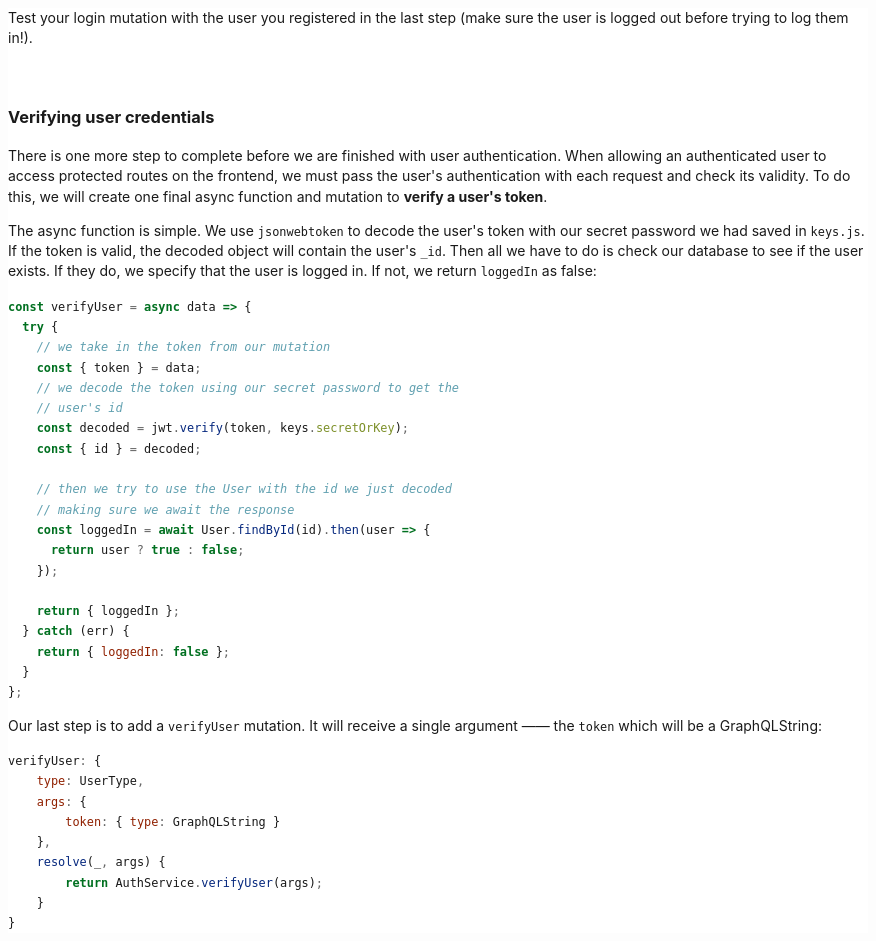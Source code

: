 Test your login mutation with the user you registered in the last step (make sure the user is logged out before trying to log them in!).

<br/>

### Verifying user credentials

There is one more step to complete before we are finished with user authentication. When allowing an authenticated user to access protected routes on the frontend, we must pass the user's authentication with each request and check its validity. To do this, we will create one final async function and mutation to **verify a user's token**.

The async function is simple. We use `jsonwebtoken` to decode the user's token with our secret password we had saved in `keys.js`. If the token is valid, the decoded object will contain the user's `_id`. Then all we have to do is check our database to see if the user exists. If they do, we specify that the user is logged in. If not, we return `loggedIn` as false:

```js
const verifyUser = async data => {
  try {
    // we take in the token from our mutation
    const { token } = data;
    // we decode the token using our secret password to get the
    // user's id
    const decoded = jwt.verify(token, keys.secretOrKey);
    const { id } = decoded;

    // then we try to use the User with the id we just decoded
    // making sure we await the response
    const loggedIn = await User.findById(id).then(user => {
      return user ? true : false;
    });

    return { loggedIn };
  } catch (err) {
    return { loggedIn: false };
  }
};
```

Our last step is to add a `verifyUser` mutation. It will receive a single argument ―― the `token` which will be a GraphQLString:

```js
verifyUser: {
    type: UserType,
    args: {
        token: { type: GraphQLString }
    },
    resolve(_, args) {
        return AuthService.verifyUser(args);
    }
}
```
